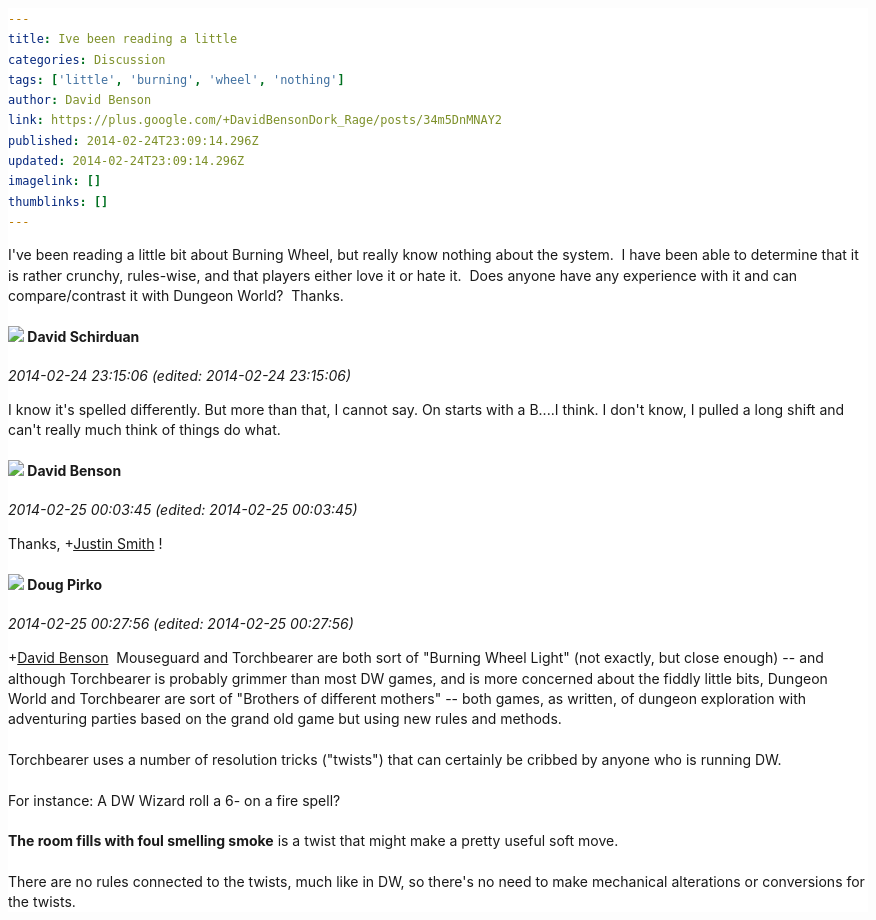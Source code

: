 ```yaml
---
title: Ive been reading a little
categories: Discussion
tags: ['little', 'burning', 'wheel', 'nothing']
author: David Benson
link: https://plus.google.com/+DavidBensonDork_Rage/posts/34m5DnMNAY2
published: 2014-02-24T23:09:14.296Z
updated: 2014-02-24T23:09:14.296Z
imagelink: []
thumblinks: []
---
```


I&#39;ve been reading a little bit about Burning Wheel, but really know nothing about the system.  I have been able to determine that it is rather crunchy, rules-wise, and that players either love it or hate it.  Does anyone have any experience with it and can compare/contrast it with Dungeon World?  Thanks.
<div id='comment z13ttjlwuyrwt1f0g22kgvpg3prxxfbr304'>
  <h4><img src='{{site.baseurl}}//images/avatars/116124411286229550721_photo.jpg'> David Schirduan</h4>
      <p><cite>2014-02-24 23:15:06 (edited: 2014-02-24 23:15:06)</cite></p>
        <p>I know it&#39;s spelled differently. But more than that, I cannot say. On starts with a B....I think. I don&#39;t know, I pulled a long shift and can&#39;t really much think of things do what.</p>
</div>
        

<div id='comment z13ttjlwuyrwt1f0g22kgvpg3prxxfbr304'>
  <h4><img src='{{site.baseurl}}//images/avatars/112061948037312301151_photo.jpg'> David Benson</h4>
      <p><cite>2014-02-25 00:03:45 (edited: 2014-02-25 00:03:45)</cite></p>
        <p>Thanks, <span class="proflinkWrapper"><span class="proflinkPrefix">+</span><a class="proflink" href="https://plus.google.com/110533574655956811398" oid="110533574655956811398">Justin Smith</a></span> !</p>
</div>
        

<div id='comment z13ttjlwuyrwt1f0g22kgvpg3prxxfbr304'>
  <h4><img src='{{site.baseurl}}//images/avatars/108043668619467070905_photo.jpg'> Doug Pirko</h4>
      <p><cite>2014-02-25 00:27:56 (edited: 2014-02-25 00:27:56)</cite></p>
        <p><span class="proflinkWrapper"><span class="proflinkPrefix">+</span><a class="proflink" href="https://plus.google.com/112061948037312301151" oid="112061948037312301151">David Benson</a></span>  Mouseguard and Torchbearer are both sort of &quot;Burning Wheel Light&quot; (not exactly, but close enough) -- and although Torchbearer is probably grimmer than most DW games, and is more concerned about the fiddly little bits, Dungeon World and Torchbearer are sort of &quot;Brothers of different mothers&quot; -- both games, as written, of dungeon exploration with adventuring parties based on the grand old game but using new rules and methods.<br /><br />Torchbearer uses a number of resolution tricks (&quot;twists&quot;) that can certainly be cribbed by anyone who is running DW.<br /><br />For instance: A DW Wizard roll a 6- on a fire spell?<br /><br /><b>The room fills with foul smelling smoke</b> is a twist that might make a pretty useful soft move.<br /><br />There are no rules connected to the twists, much like in DW, so there&#39;s no need to make mechanical alterations or conversions for the twists.</p>
</div>
        